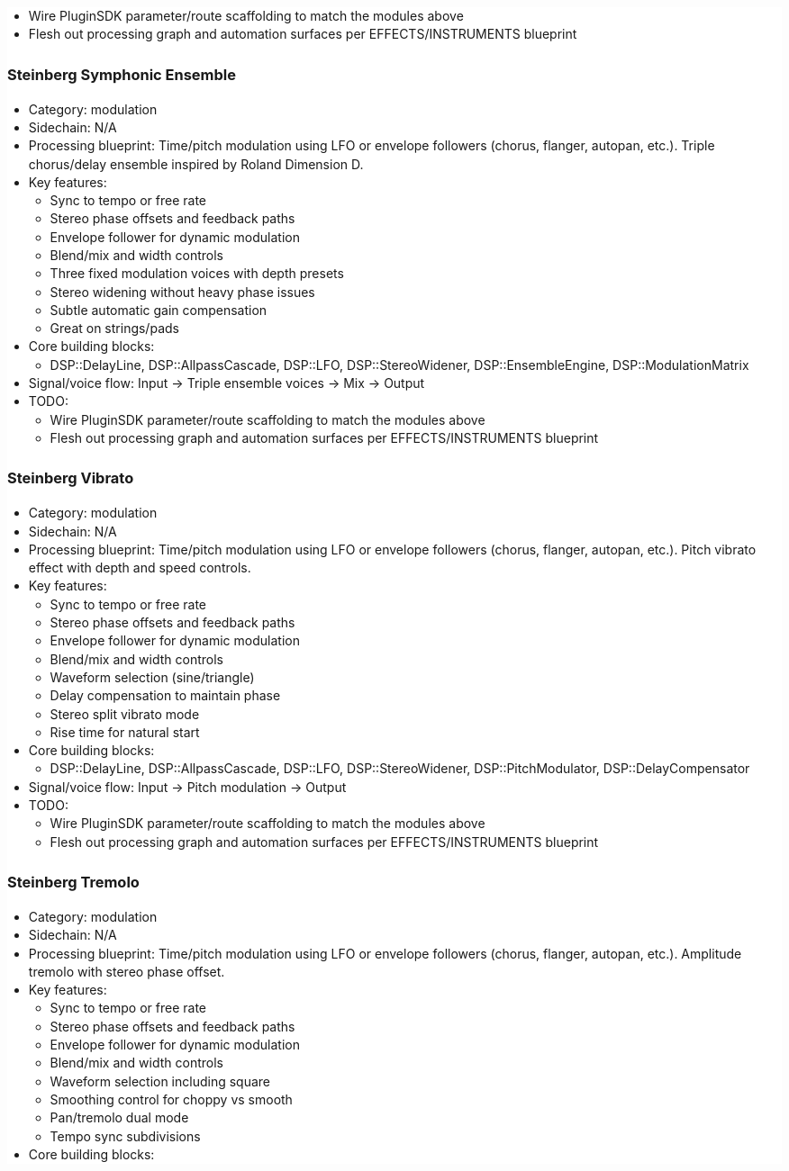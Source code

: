   - Wire PluginSDK parameter/route scaffolding to match the modules above
  - Flesh out processing graph and automation surfaces per EFFECTS/INSTRUMENTS blueprint

### Steinberg Symphonic Ensemble
- Category: modulation
- Sidechain: N/A
- Processing blueprint: Time/pitch modulation using LFO or envelope followers (chorus, flanger, autopan, etc.). Triple chorus/delay ensemble inspired by Roland Dimension D.
- Key features:
  - Sync to tempo or free rate
  - Stereo phase offsets and feedback paths
  - Envelope follower for dynamic modulation
  - Blend/mix and width controls
  - Three fixed modulation voices with depth presets
  - Stereo widening without heavy phase issues
  - Subtle automatic gain compensation
  - Great on strings/pads
- Core building blocks:
  - DSP::DelayLine, DSP::AllpassCascade, DSP::LFO, DSP::StereoWidener, DSP::EnsembleEngine, DSP::ModulationMatrix
- Signal/voice flow: Input → Triple ensemble voices → Mix → Output
- TODO:
  - Wire PluginSDK parameter/route scaffolding to match the modules above
  - Flesh out processing graph and automation surfaces per EFFECTS/INSTRUMENTS blueprint

### Steinberg Vibrato
- Category: modulation
- Sidechain: N/A
- Processing blueprint: Time/pitch modulation using LFO or envelope followers (chorus, flanger, autopan, etc.). Pitch vibrato effect with depth and speed controls.
- Key features:
  - Sync to tempo or free rate
  - Stereo phase offsets and feedback paths
  - Envelope follower for dynamic modulation
  - Blend/mix and width controls
  - Waveform selection (sine/triangle)
  - Delay compensation to maintain phase
  - Stereo split vibrato mode
  - Rise time for natural start
- Core building blocks:
  - DSP::DelayLine, DSP::AllpassCascade, DSP::LFO, DSP::StereoWidener, DSP::PitchModulator, DSP::DelayCompensator
- Signal/voice flow: Input → Pitch modulation → Output
- TODO:
  - Wire PluginSDK parameter/route scaffolding to match the modules above
  - Flesh out processing graph and automation surfaces per EFFECTS/INSTRUMENTS blueprint

### Steinberg Tremolo
- Category: modulation
- Sidechain: N/A
- Processing blueprint: Time/pitch modulation using LFO or envelope followers (chorus, flanger, autopan, etc.). Amplitude tremolo with stereo phase offset.
- Key features:
  - Sync to tempo or free rate
  - Stereo phase offsets and feedback paths
  - Envelope follower for dynamic modulation
  - Blend/mix and width controls
  - Waveform selection including square
  - Smoothing control for choppy vs smooth
  - Pan/tremolo dual mode
  - Tempo sync subdivisions
- Core building blocks: